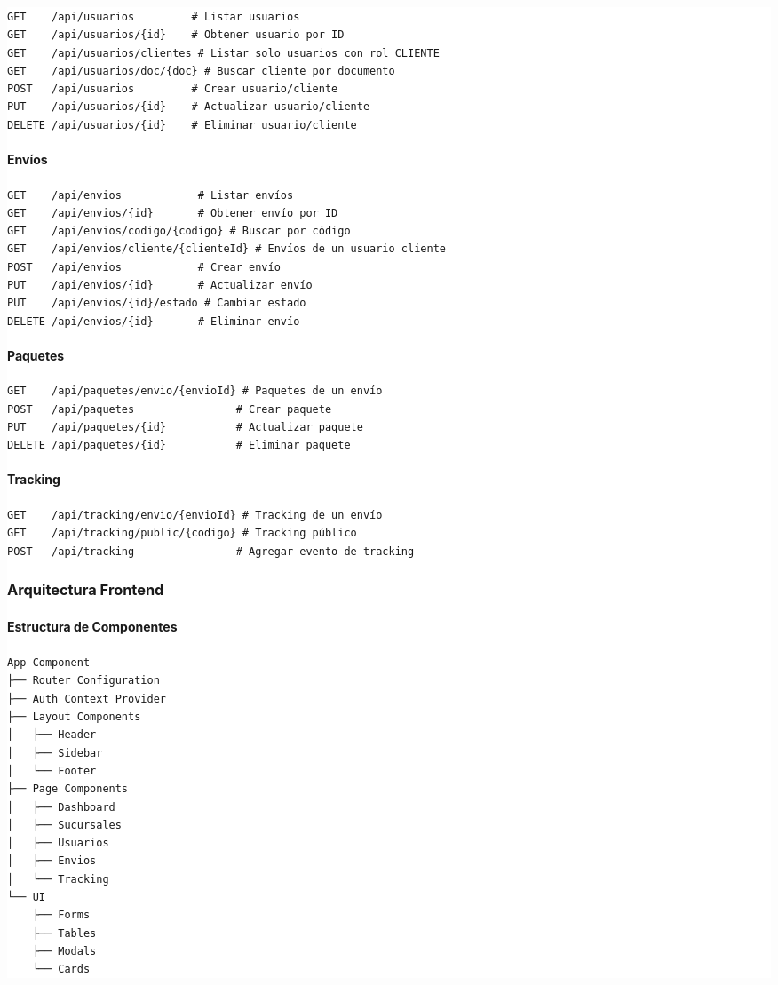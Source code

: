 ```
GET    /api/usuarios         # Listar usuarios
GET    /api/usuarios/{id}    # Obtener usuario por ID
GET    /api/usuarios/clientes # Listar solo usuarios con rol CLIENTE
GET    /api/usuarios/doc/{doc} # Buscar cliente por documento
POST   /api/usuarios         # Crear usuario/cliente
PUT    /api/usuarios/{id}    # Actualizar usuario/cliente
DELETE /api/usuarios/{id}    # Eliminar usuario/cliente
```

#### Envíos

```
GET    /api/envios            # Listar envíos
GET    /api/envios/{id}       # Obtener envío por ID
GET    /api/envios/codigo/{codigo} # Buscar por código
GET    /api/envios/cliente/{clienteId} # Envíos de un usuario cliente
POST   /api/envios            # Crear envío
PUT    /api/envios/{id}       # Actualizar envío
PUT    /api/envios/{id}/estado # Cambiar estado
DELETE /api/envios/{id}       # Eliminar envío
```

#### Paquetes

```
GET    /api/paquetes/envio/{envioId} # Paquetes de un envío
POST   /api/paquetes                # Crear paquete
PUT    /api/paquetes/{id}           # Actualizar paquete
DELETE /api/paquetes/{id}           # Eliminar paquete
```

#### Tracking

```
GET    /api/tracking/envio/{envioId} # Tracking de un envío
GET    /api/tracking/public/{codigo} # Tracking público
POST   /api/tracking                # Agregar evento de tracking
```

### Arquitectura Frontend

#### Estructura de Componentes

```
App Component
├── Router Configuration
├── Auth Context Provider
├── Layout Components
│   ├── Header
│   ├── Sidebar
│   └── Footer
├── Page Components
│   ├── Dashboard
│   ├── Sucursales
│   ├── Usuarios
│   ├── Envios
│   └── Tracking
└── UI
    ├── Forms
    ├── Tables
    ├── Modals
    └── Cards
```
